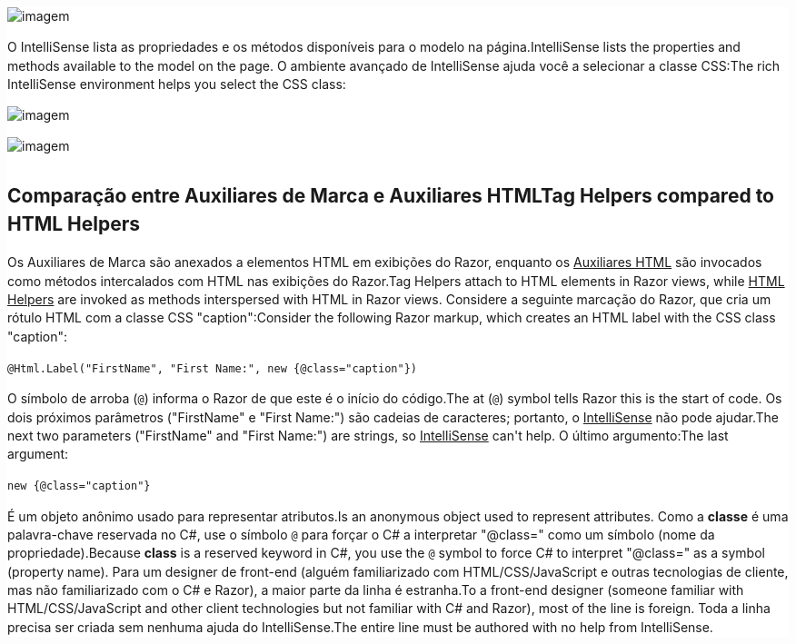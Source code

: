 ![imagem](intro/_static/intellemail.png)

<span data-ttu-id="bbb64-207">O IntelliSense lista as propriedades e os métodos disponíveis para o modelo na página.</span><span class="sxs-lookup"><span data-stu-id="bbb64-207">IntelliSense lists the properties and methods available to the model on the page.</span></span> <span data-ttu-id="bbb64-208">O ambiente avançado de IntelliSense ajuda você a selecionar a classe CSS:</span><span class="sxs-lookup"><span data-stu-id="bbb64-208">The rich IntelliSense environment helps you select the CSS class:</span></span>

![imagem](intro/_static/iclass.png)

![imagem](intro/_static/intel3.png)

## <a name="tag-helpers-compared-to-html-helpers"></a><span data-ttu-id="bbb64-211">Comparação entre Auxiliares de Marca e Auxiliares HTML</span><span class="sxs-lookup"><span data-stu-id="bbb64-211">Tag Helpers compared to HTML Helpers</span></span>

<span data-ttu-id="bbb64-212">Os Auxiliares de Marca são anexados a elementos HTML em exibições do Razor, enquanto os [Auxiliares HTML](http://stephenwalther.com/archive/2009/03/03/chapter-6-understanding-html-helpers) são invocados como métodos intercalados com HTML nas exibições do Razor.</span><span class="sxs-lookup"><span data-stu-id="bbb64-212">Tag Helpers attach to HTML elements in Razor views, while [HTML Helpers](http://stephenwalther.com/archive/2009/03/03/chapter-6-understanding-html-helpers) are invoked as methods interspersed with HTML in Razor views.</span></span> <span data-ttu-id="bbb64-213">Considere a seguinte marcação do Razor, que cria um rótulo HTML com a classe CSS "caption":</span><span class="sxs-lookup"><span data-stu-id="bbb64-213">Consider the following Razor markup, which creates an HTML label with the CSS class "caption":</span></span>

```cshtml
@Html.Label("FirstName", "First Name:", new {@class="caption"})
```

<span data-ttu-id="bbb64-214">O símbolo de arroba (`@`) informa o Razor de que este é o início do código.</span><span class="sxs-lookup"><span data-stu-id="bbb64-214">The at (`@`) symbol tells Razor this is the start of code.</span></span> <span data-ttu-id="bbb64-215">Os dois próximos parâmetros ("FirstName" e "First Name:") são cadeias de caracteres; portanto, o [IntelliSense](/visualstudio/ide/using-intellisense) não pode ajudar.</span><span class="sxs-lookup"><span data-stu-id="bbb64-215">The next two parameters ("FirstName" and "First Name:") are strings, so [IntelliSense](/visualstudio/ide/using-intellisense) can't help.</span></span> <span data-ttu-id="bbb64-216">O último argumento:</span><span class="sxs-lookup"><span data-stu-id="bbb64-216">The last argument:</span></span>

```cshtml
new {@class="caption"}
```

<span data-ttu-id="bbb64-217">É um objeto anônimo usado para representar atributos.</span><span class="sxs-lookup"><span data-stu-id="bbb64-217">Is an anonymous object used to represent attributes.</span></span> <span data-ttu-id="bbb64-218">Como a <strong>classe</strong> é uma palavra-chave reservada no C#, use o símbolo `@` para forçar o C# a interpretar "@class=" como um símbolo (nome da propriedade).</span><span class="sxs-lookup"><span data-stu-id="bbb64-218">Because <strong>class</strong> is a reserved keyword in C#, you use the `@` symbol to force C# to interpret "@class=" as a symbol (property name).</span></span> <span data-ttu-id="bbb64-219">Para um designer de front-end (alguém familiarizado com HTML/CSS/JavaScript e outras tecnologias de cliente, mas não familiarizado com o C# e Razor), a maior parte da linha é estranha.</span><span class="sxs-lookup"><span data-stu-id="bbb64-219">To a front-end designer (someone familiar with HTML/CSS/JavaScript and other client technologies but not familiar with C# and Razor), most of the line is foreign.</span></span> <span data-ttu-id="bbb64-220">Toda a linha precisa ser criada sem nenhuma ajuda do IntelliSense.</span><span class="sxs-lookup"><span data-stu-id="bbb64-220">The entire line must be authored with no help from IntelliSense.</span></span>
